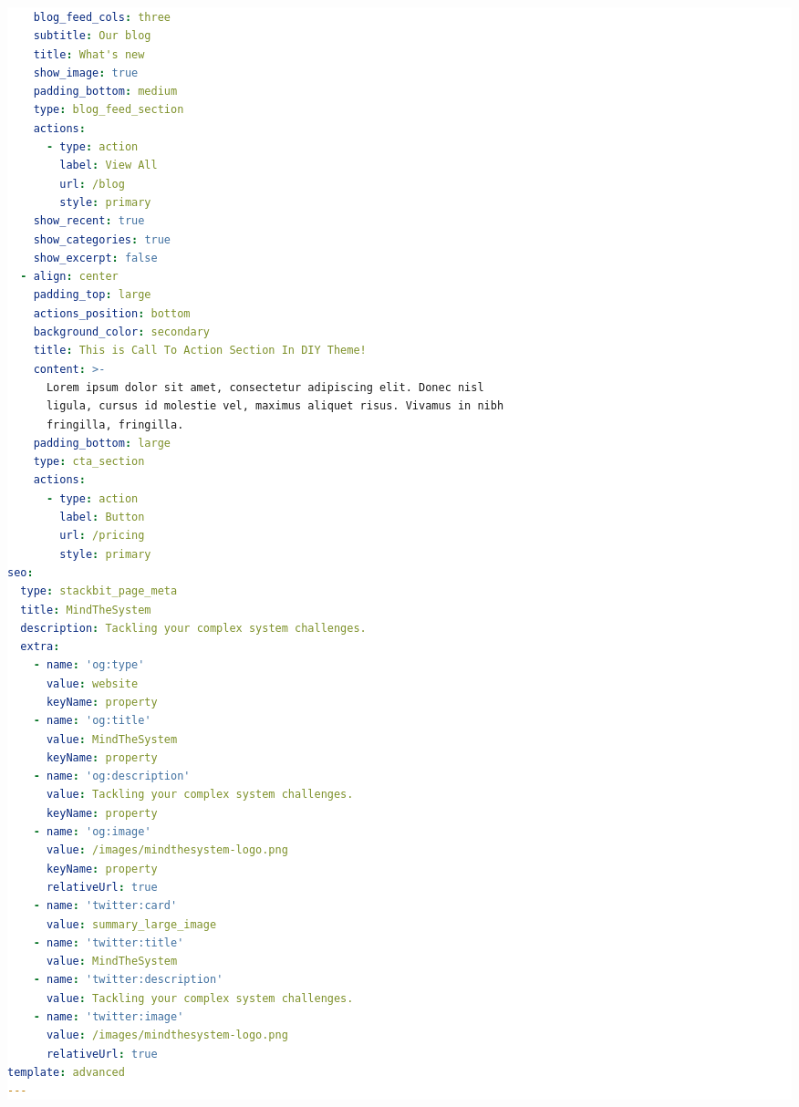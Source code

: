 ```yaml
    blog_feed_cols: three
    subtitle: Our blog
    title: What's new
    show_image: true
    padding_bottom: medium
    type: blog_feed_section
    actions:
      - type: action
        label: View All
        url: /blog
        style: primary
    show_recent: true
    show_categories: true
    show_excerpt: false
  - align: center
    padding_top: large
    actions_position: bottom
    background_color: secondary
    title: This is Call To Action Section In DIY Theme!
    content: >-
      Lorem ipsum dolor sit amet, consectetur adipiscing elit. Donec nisl
      ligula, cursus id molestie vel, maximus aliquet risus. Vivamus in nibh
      fringilla, fringilla.
    padding_bottom: large
    type: cta_section
    actions:
      - type: action
        label: Button
        url: /pricing
        style: primary
seo:
  type: stackbit_page_meta
  title: MindTheSystem
  description: Tackling your complex system challenges.
  extra:
    - name: 'og:type'
      value: website
      keyName: property
    - name: 'og:title'
      value: MindTheSystem
      keyName: property
    - name: 'og:description'
      value: Tackling your complex system challenges.
      keyName: property
    - name: 'og:image'
      value: /images/mindthesystem-logo.png
      keyName: property
      relativeUrl: true
    - name: 'twitter:card'
      value: summary_large_image
    - name: 'twitter:title'
      value: MindTheSystem
    - name: 'twitter:description'
      value: Tackling your complex system challenges.
    - name: 'twitter:image'
      value: /images/mindthesystem-logo.png
      relativeUrl: true
template: advanced
---
```


